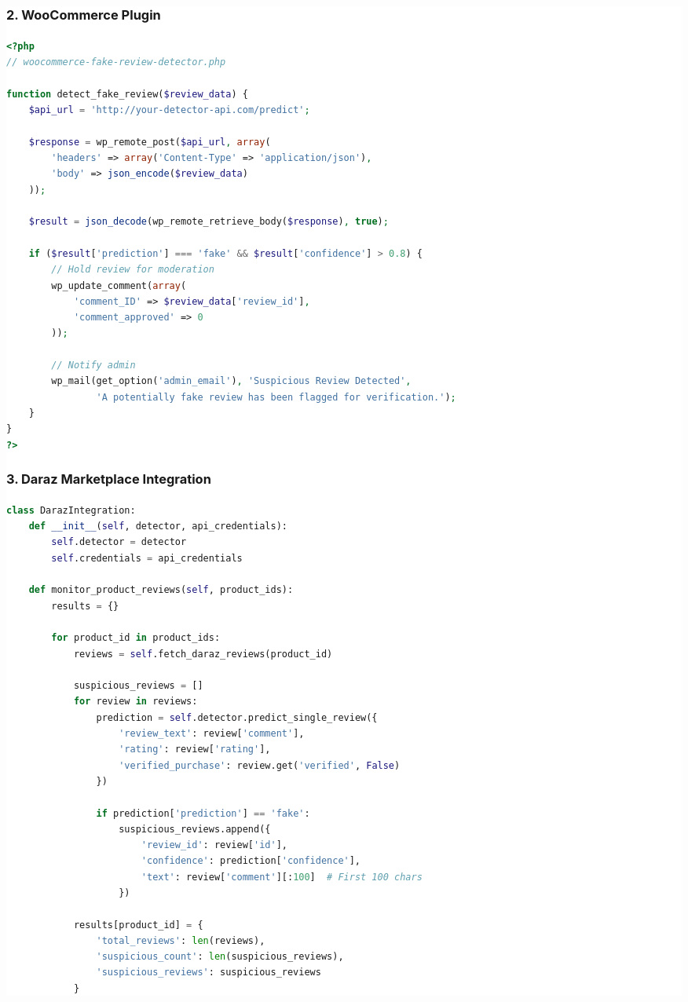 ### 2. WooCommerce Plugin
```php
<?php
// woocommerce-fake-review-detector.php

function detect_fake_review($review_data) {
    $api_url = 'http://your-detector-api.com/predict';
    
    $response = wp_remote_post($api_url, array(
        'headers' => array('Content-Type' => 'application/json'),
        'body' => json_encode($review_data)
    ));
    
    $result = json_decode(wp_remote_retrieve_body($response), true);
    
    if ($result['prediction'] === 'fake' && $result['confidence'] > 0.8) {
        // Hold review for moderation
        wp_update_comment(array(
            'comment_ID' => $review_data['review_id'],
            'comment_approved' => 0
        ));
        
        // Notify admin
        wp_mail(get_option('admin_email'), 'Suspicious Review Detected', 
                'A potentially fake review has been flagged for verification.');
    }
}
?>
```

### 3. Daraz Marketplace Integration
```python
class DarazIntegration:
    def __init__(self, detector, api_credentials):
        self.detector = detector
        self.credentials = api_credentials
    
    def monitor_product_reviews(self, product_ids):
        results = {}
        
        for product_id in product_ids:
            reviews = self.fetch_daraz_reviews(product_id)
            
            suspicious_reviews = []
            for review in reviews:
                prediction = self.detector.predict_single_review({
                    'review_text': review['comment'],
                    'rating': review['rating'],
                    'verified_purchase': review.get('verified', False)
                })
                
                if prediction['prediction'] == 'fake':
                    suspicious_reviews.append({
                        'review_id': review['id'],
                        'confidence': prediction['confidence'],
                        'text': review['comment'][:100]  # First 100 chars
                    })
            
            results[product_id] = {
                'total_reviews': len(reviews),
                'suspicious_count': len(suspicious_reviews),
                'suspicious_reviews': suspicious_reviews
            }
```